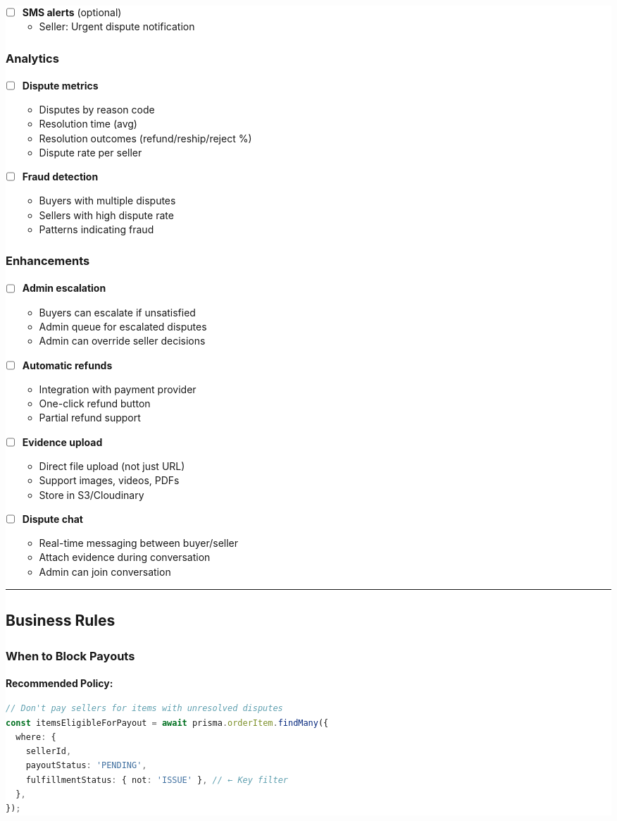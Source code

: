 - [ ] **SMS alerts** (optional)
  - Seller: Urgent dispute notification

### Analytics

- [ ] **Dispute metrics**
  - Disputes by reason code
  - Resolution time (avg)
  - Resolution outcomes (refund/reship/reject %)
  - Dispute rate per seller

- [ ] **Fraud detection**
  - Buyers with multiple disputes
  - Sellers with high dispute rate
  - Patterns indicating fraud

### Enhancements

- [ ] **Admin escalation**
  - Buyers can escalate if unsatisfied
  - Admin queue for escalated disputes
  - Admin can override seller decisions

- [ ] **Automatic refunds**
  - Integration with payment provider
  - One-click refund button
  - Partial refund support

- [ ] **Evidence upload**
  - Direct file upload (not just URL)
  - Support images, videos, PDFs
  - Store in S3/Cloudinary

- [ ] **Dispute chat**
  - Real-time messaging between buyer/seller
  - Attach evidence during conversation
  - Admin can join conversation

---

## Business Rules

### When to Block Payouts

**Recommended Policy:**
```typescript
// Don't pay sellers for items with unresolved disputes
const itemsEligibleForPayout = await prisma.orderItem.findMany({
  where: {
    sellerId,
    payoutStatus: 'PENDING',
    fulfillmentStatus: { not: 'ISSUE' }, // ← Key filter
  },
});
```
